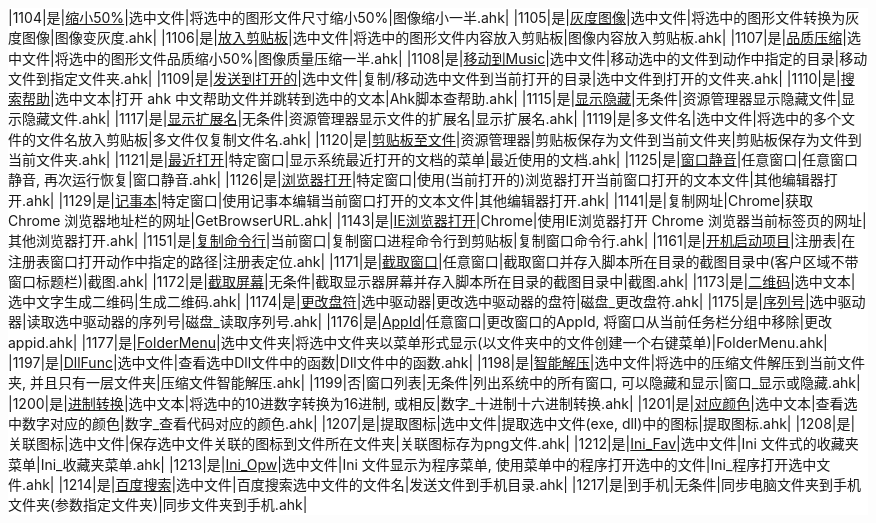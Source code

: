 |1104|是|[缩小50%](/actions/1104.md)|选中文件|将选中的图形文件尺寸缩小50%|图像缩小一半.ahk|
|1105|是|[灰度图像](/actions/1105.md)|选中文件|将选中的图形文件转换为灰度图像|图像变灰度.ahk|
|1106|是|[放入剪贴板](/actions/1106.md)|选中文件|将选中的图形文件内容放入剪贴板|图像内容放入剪贴板.ahk|
|1107|是|[品质压缩](/actions/1107.md)|选中文件|将选中的图形文件品质缩小50%|图像质量压缩一半.ahk|
|1108|是|[移动到Music](/actions/1108.md)|选中文件|移动选中的文件到动作中指定的目录|移动文件到指定文件夹.ahk|
|1109|是|[发送到打开的](/actions/1109.md)|选中文件|复制/移动选中文件到当前打开的目录|选中文件到打开的文件夹.ahk|
|1110|是|[搜索帮助](/actions/1110.md)|选中文本|打开 ahk 中文帮助文件并跳转到选中的文本|Ahk脚本查帮助.ahk|
|1115|是|[显示隐藏](/actions/1115.md)|无条件|资源管理器显示隐藏文件|显示隐藏文件.ahk|
|1117|是|[显示扩展名](/actions/1117.md)|无条件|资源管理器显示文件的扩展名|显示扩展名.ahk|
|1119|是|多文件名|选中文件|将选中的多个文件的文件名放入剪贴板|多文件仅复制文件名.ahk|
|1120|是|[剪贴板至文件](/actions/1120.md)|资源管理器|剪贴板保存为文件到当前文件夹|剪贴板保存为文件到当前文件夹.ahk|
|1121|是|[最近打开](/actions/1121.md)|特定窗口|显示系统最近打开的文档的菜单|最近使用的文档.ahk|
|1125|是|[窗口静音](/actions/1125.md)|任意窗口|任意窗口静音, 再次运行恢复|窗口静音.ahk|
|1126|是|[浏览器打开](/actions/1126.md)|特定窗口|使用(当前打开的)浏览器打开当前窗口打开的文本文件|其他编辑器打开.ahk|
|1129|是|[记事本](/actions/1129.md)|特定窗口|使用记事本编辑当前窗口打开的文本文件|其他编辑器打开.ahk|
|1141|是|复制网址|Chrome|获取 Chrome 浏览器地址栏的网址|GetBrowserURL.ahk|
|1143|是|[IE浏览器打开](/actions/1143.md)|Chrome|使用IE浏览器打开 Chrome 浏览器当前标签页的网址|其他浏览器打开.ahk|
|1151|是|[复制命令行](/actions/1151.md)|当前窗口|复制窗口进程命令行到剪贴板|复制窗口命令行.ahk|
|1161|是|[开机启动项目](/actions/1161.md)|注册表|在注册表窗口打开动作中指定的路径|注册表定位.ahk|
|1171|是|[截取窗口](/actions/1171.md)|任意窗口|截取窗口并存入脚本所在目录的截图目录中(客户区域不带窗口标题栏)|截图.ahk|
|1172|是|[截取屏幕](/actions/1172.md)|无条件|截取显示器屏幕并存入脚本所在目录的截图目录中|截图.ahk|
|1173|是|[二维码](/actions/1173.md)|选中文本|选中文字生成二维码|生成二维码.ahk|
|1174|是|[更改盘符](/actions/1174.md)|选中驱动器|更改选中驱动器的盘符|磁盘_更改盘符.ahk|
|1175|是|[序列号](/actions/1175.md)|选中驱动器|读取选中驱动器的序列号|磁盘_读取序列号.ahk|
|1176|是|[AppId](/actions/1176.md)|任意窗口|更改窗口的AppId, 将窗口从当前任务栏分组中移除|更改appid.ahk|
|1177|是|[FolderMenu](/actions/1177.md)|选中文件夹|将选中文件夹以菜单形式显示(以文件夹中的文件创建一个右键菜单)|FolderMenu.ahk|
|1197|是|[DllFunc](/actions/1197.md)|选中文件|查看选中Dll文件中的函数|Dll文件中的函数.ahk|
|1198|是|[智能解压](/actions/1198.md)|选中文件|将选中的压缩文件解压到当前文件夹, 并且只有一层文件夹|压缩文件智能解压.ahk|
|1199|否|窗口列表|无条件|列出系统中的所有窗口, 可以隐藏和显示|窗口_显示或隐藏.ahk|
|1200|是|[进制转换](/actions/1200.md)|选中文本|将选中的10进数字转换为16进制, 或相反|数字_十进制十六进制转换.ahk|
|1201|是|[对应颜色](/actions/1201.md)|选中文本|查看选中数字对应的颜色|数字_查看代码对应的颜色.ahk|
|1207|是|提取图标|选中文件|提取选中文件(exe, dll)中的图标|提取图标.ahk|
|1208|是|关联图标|选中文件|保存选中文件关联的图标到文件所在文件夹|关联图标存为png文件.ahk|
|1212|是|[Ini_Fav](/actions/1212.md)|选中文件|Ini 文件式的收藏夹菜单|Ini_收藏夹菜单.ahk|
|1213|是|[Ini_Opw](/actions/1213.md)|选中文件|Ini 文件显示为程序菜单, 使用菜单中的程序打开选中的文件|Ini_程序打开选中文件.ahk|
|1214|是|[百度搜索](/actions/1214.md)|选中文件|百度搜索选中文件的文件名|发送文件到手机目录.ahk|
|1217|是|到手机|无条件|同步电脑文件夹到手机文件夹(参数指定文件夹)|同步文件夹到手机.ahk|